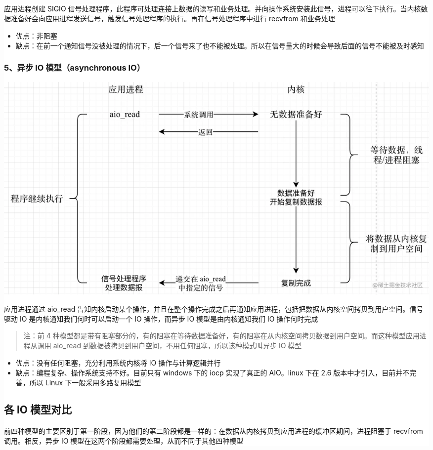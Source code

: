 应用进程创建 SIGIO 信号处理程序，此程序可处理连接上数据的读写和业务处理。并向操作系统安装此信号，进程可以往下执行。当内核数据准备好会向应用进程发送信号，触发信号处理程序的执行。再在信号处理程序中进行 recvfrom 和业务处理

- 优点：非阻塞
- 缺点：在前一个通知信号没被处理的情况下，后一个信号来了也不能被处理。所以在信号量大的时候会导致后面的信号不能被及时感知

### 5、异步 IO 模型（asynchronous IO）

![img](imgs\netty\6.png)

应用进程通过 aio_read 告知内核启动某个操作，并且在整个操作完成之后再通知应用进程，包括把数据从内核空间拷贝到用户空间。信号驱动 IO 是内核通知我们何时可以启动一个 IO 操作，而异步 IO 模型是由内核通知我们 IO 操作何时完成

> 注：前 4 种模型都是带有阻塞部分的，有的阻塞在等待数据准备好，有的阻塞在从内核空间拷贝数据到用户空间。而这种模型应用进程从调用 aio_read 到数据被拷贝到用户空间，不用任何阻塞，所以该种模式叫异步 IO 模型

- 优点：没有任何阻塞，充分利用系统内核将 IO 操作与计算逻辑并行
- 缺点：编程复杂、操作系统支持不好。目前只有 windows 下的 iocp 实现了真正的 AIO。linux 下在 2.6 版本中才引入，目前并不完善，所以 Linux 下一般采用多路复用模型

## 各 IO 模型对比

前四种模型的主要区别于第一阶段，因为他们的第二阶段都是一样的：在数据从内核拷贝到应用进程的缓冲区期间，进程阻塞于 recvfrom 调用。相反，异步 IO 模型在这两个阶段都需要处理，从而不同于其他四种模型
